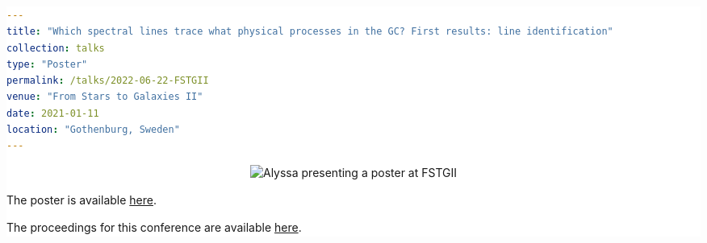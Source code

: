 ```yaml
---
title: "Which spectral lines trace what physical processes in the GC? First results: line identification"
collection: talks
type: "Poster"
permalink: /talks/2022-06-22-FSTGII
venue: "From Stars to Galaxies II"
date: 2021-01-11
location: "Gothenburg, Sweden"
---
```


<p align="center">
  <img src="https://abulatek.github.io/files/FSTGII_photo.JPG" width="100%" alt="Alyssa presenting a poster at FSTGII" />
</p>

The poster is available [here](https://abulatek.github.io/files/abulatek_FSTGII_poster.pdf).

The proceedings for this conference are available [here](https://docs.google.com/spreadsheets/d/e/2PACX-1vQtcviLouhpi3Pn9LEZGtNxPmJcGEpZ8kNcMoid9sTFpV-1i3uiSL9-XEOgcycIvp0P0DJ7RhEWwxym/pubhtml).